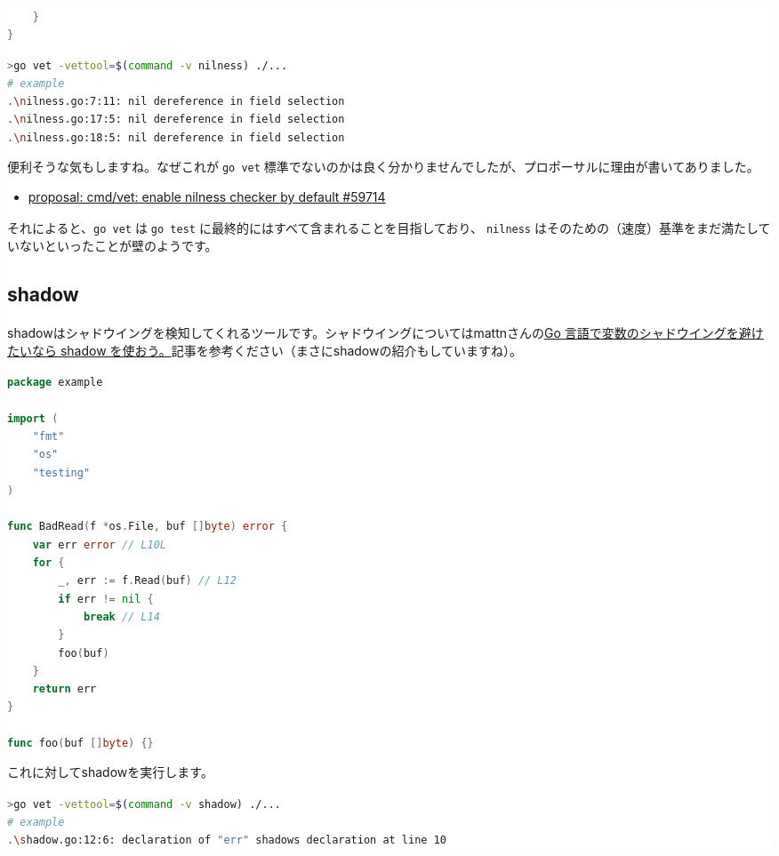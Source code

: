 ```go
	}
}
```

```sh
>go vet -vettool=$(command -v nilness) ./...
# example
.\nilness.go:7:11: nil dereference in field selection
.\nilness.go:17:5: nil dereference in field selection
.\nilness.go:18:5: nil dereference in field selection
```

便利そうな気もしますね。なぜこれが `go vet` 標準でないのかは良く分かりませんでしたが、プロポーサルに理由が書いてありました。

* [proposal: cmd/vet: enable nilness checker by default #59714](https://github.com/golang/go/issues/59714)

それによると、`go vet` は `go test` に最終的にはすべて含まれることを目指しており、 `nilness` はそのための（速度）基準をまだ満たしていないといったことが壁のようです。

## shadow

shadowはシャドウイングを検知してくれるツールです。シャドウイングについてはmattnさんの[Go 言語で変数のシャドウイングを避けたいなら shadow を使おう。](https://mattn.kaoriya.net/software/lang/go/20200227102218.htm)記事を参考ください（まさにshadowの紹介もしていますね）。

```go
package example

import (
	"fmt"
	"os"
	"testing"
)

func BadRead(f *os.File, buf []byte) error {
	var err error // L10L
	for {
		_, err := f.Read(buf) // L12
		if err != nil {
			break // L14
		}
		foo(buf)
	}
	return err
}

func foo(buf []byte) {}
```

これに対してshadowを実行します。

```sh
>go vet -vettool=$(command -v shadow) ./...
# example
.\shadow.go:12:6: declaration of "err" shadows declaration at line 10
```
